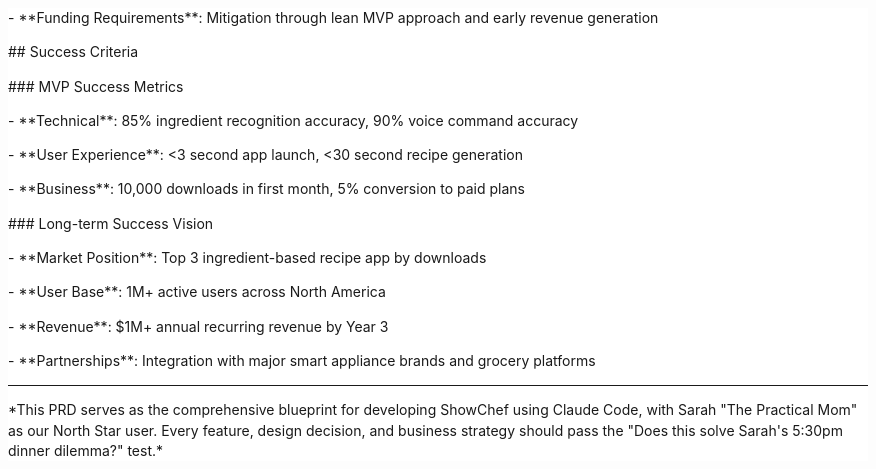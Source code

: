 \- \*\*Funding Requirements\*\*: Mitigation through lean MVP approach and early revenue generation



\## Success Criteria



\### MVP Success Metrics

\- \*\*Technical\*\*: 85% ingredient recognition accuracy, 90% voice command accuracy

\- \*\*User Experience\*\*: <3 second app launch, <30 second recipe generation

\- \*\*Business\*\*: 10,000 downloads in first month, 5% conversion to paid plans



\### Long-term Success Vision

\- \*\*Market Position\*\*: Top 3 ingredient-based recipe app by downloads

\- \*\*User Base\*\*: 1M+ active users across North America

\- \*\*Revenue\*\*: $1M+ annual recurring revenue by Year 3

\- \*\*Partnerships\*\*: Integration with major smart appliance brands and grocery platforms



---



\*This PRD serves as the comprehensive blueprint for developing ShowChef using Claude Code, with Sarah "The Practical Mom" as our North Star user. Every feature, design decision, and business strategy should pass the "Does this solve Sarah's 5:30pm dinner dilemma?" test.\*

